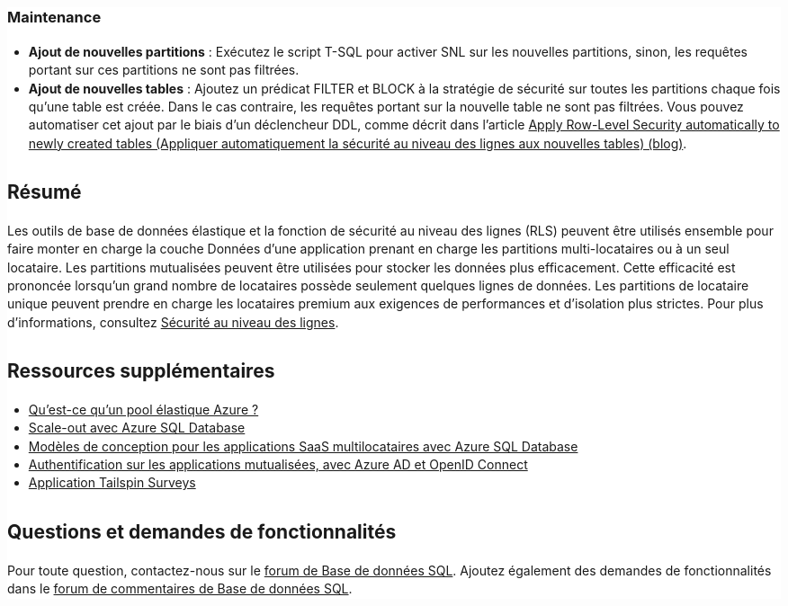 
### <a name="maintenance"></a>Maintenance

- **Ajout de nouvelles partitions** : Exécutez le script T-SQL pour activer SNL sur les nouvelles partitions, sinon, les requêtes portant sur ces partitions ne sont pas filtrées.
- **Ajout de nouvelles tables** : Ajoutez un prédicat FILTER et BLOCK à la stratégie de sécurité sur toutes les partitions chaque fois qu’une table est créée. Dans le cas contraire, les requêtes portant sur la nouvelle table ne sont pas filtrées. Vous pouvez automatiser cet ajout par le biais d’un déclencheur DDL, comme décrit dans l’article [Apply Row-Level Security automatically to newly created tables (Appliquer automatiquement la sécurité au niveau des lignes aux nouvelles tables) (blog)](https://blogs.msdn.com/b/sqlsecurity/archive/20../../apply-row-level-security-automatically-to-newly-created-tables.aspx).

## <a name="summary"></a>Résumé

Les outils de base de données élastique et la fonction de sécurité au niveau des lignes (RLS) peuvent être utilisés ensemble pour faire monter en charge la couche Données d’une application prenant en charge les partitions multi-locataires ou à un seul locataire. Les partitions mutualisées peuvent être utilisées pour stocker les données plus efficacement. Cette efficacité est prononcée lorsqu’un grand nombre de locataires possède seulement quelques lignes de données. Les partitions de locataire unique peuvent prendre en charge les locataires premium aux exigences de performances et d’isolation plus strictes. Pour plus d’informations, consultez [Sécurité au niveau des lignes][rls].

## <a name="additional-resources"></a>Ressources supplémentaires

- [Qu’est-ce qu’un pool élastique Azure ?](sql-database-elastic-pool.md)
- [Scale-out avec Azure SQL Database](sql-database-elastic-scale-introduction.md)
- [Modèles de conception pour les applications SaaS multilocataires avec Azure SQL Database](saas-tenancy-app-design-patterns.md)
- [Authentification sur les applications mutualisées, avec Azure AD et OpenID Connect](../guidance/guidance-multitenant-identity-authenticate.md)
- [Application Tailspin Surveys](../guidance/guidance-multitenant-identity-tailspin.md)

## <a name="questions-and-feature-requests"></a>Questions et demandes de fonctionnalités

Pour toute question, contactez-nous sur le [forum de Base de données SQL](https://social.msdn.microsoft.com/forums/azure/home?forum=ssdsgetstarted). Ajoutez également des demandes de fonctionnalités dans le [forum de commentaires de Base de données SQL](https://feedback.azure.com/forums/217321-sql-database/).


[1]: ./media/saas-tenancy-elastic-tools-multi-tenant-row-level-security/blogging-app.png

[rls]: https://docs.microsoft.com/sql/relational-databases/security/row-level-security
[s-d-elastic-database-client-library]: sql-database-elastic-database-client-library.md
